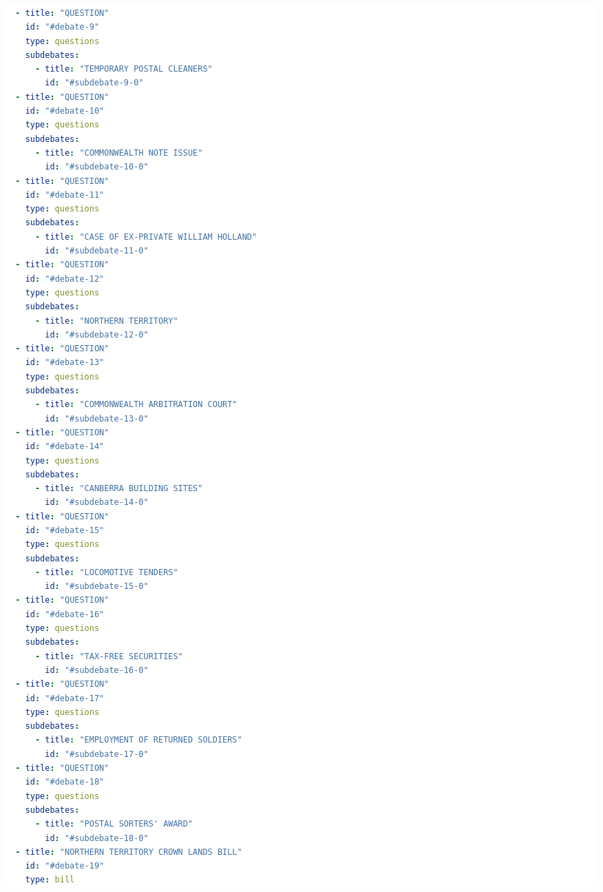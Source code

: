 ```yaml
  - title: "QUESTION"
    id: "#debate-9"
    type: questions
    subdebates:
      - title: "TEMPORARY POSTAL CLEANERS"
        id: "#subdebate-9-0"
  - title: "QUESTION"
    id: "#debate-10"
    type: questions
    subdebates:
      - title: "COMMONWEALTH NOTE ISSUE"
        id: "#subdebate-10-0"
  - title: "QUESTION"
    id: "#debate-11"
    type: questions
    subdebates:
      - title: "CASE OF EX-PRIVATE WILLIAM HOLLAND"
        id: "#subdebate-11-0"
  - title: "QUESTION"
    id: "#debate-12"
    type: questions
    subdebates:
      - title: "NORTHERN TERRITORY"
        id: "#subdebate-12-0"
  - title: "QUESTION"
    id: "#debate-13"
    type: questions
    subdebates:
      - title: "COMMONWEALTH ARBITRATION COURT"
        id: "#subdebate-13-0"
  - title: "QUESTION"
    id: "#debate-14"
    type: questions
    subdebates:
      - title: "CANBERRA BUILDING SITES"
        id: "#subdebate-14-0"
  - title: "QUESTION"
    id: "#debate-15"
    type: questions
    subdebates:
      - title: "LOCOMOTIVE TENDERS"
        id: "#subdebate-15-0"
  - title: "QUESTION"
    id: "#debate-16"
    type: questions
    subdebates:
      - title: "TAX-FREE SECURITIES"
        id: "#subdebate-16-0"
  - title: "QUESTION"
    id: "#debate-17"
    type: questions
    subdebates:
      - title: "EMPLOYMENT OF RETURNED SOLDIERS"
        id: "#subdebate-17-0"
  - title: "QUESTION"
    id: "#debate-18"
    type: questions
    subdebates:
      - title: "POSTAL SORTERS' AWARD"
        id: "#subdebate-18-0"
  - title: "NORTHERN TERRITORY CROWN LANDS BILL"
    id: "#debate-19"
    type: bill
```
